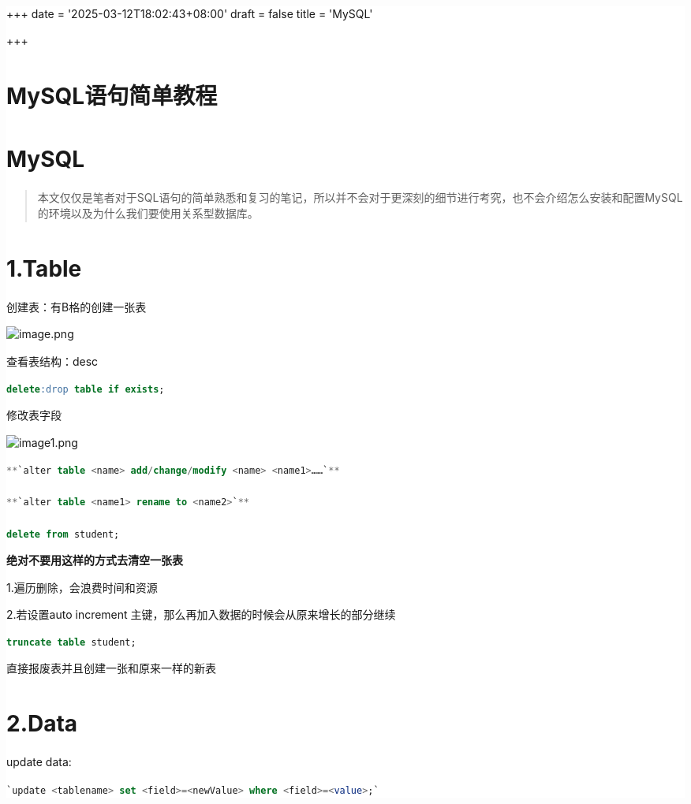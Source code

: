 +++
date = '2025-03-12T18:02:43+08:00'
draft = false
title = 'MySQL'

+++

# MySQL语句简单教程

# MySQL

> 本文仅仅是笔者对于SQL语句的简单熟悉和复习的笔记，所以并不会对于更深刻的细节进行考究，也不会介绍怎么安装和配置MySQL的环境以及为什么我们要使用关系型数据库。

# 1.Table

创建表：有B格的创建一张表

![image.png](/img/image.png)

查看表结构：desc

```sql
delete:drop table if exists;
```

修改表字段

![image1.png](/img/image1.png)

```sql
**`alter table <name> add/change/modify <name> <name1>……`**

**`alter table <name1> rename to <name2>`**

delete from student;
```

**绝对不要用这样的方式去清空一张表**

1.遍历删除，会浪费时间和资源

2.若设置auto increment 主键，那么再加入数据的时候会从原来增长的部分继续

```sql
truncate table student;
```

直接报废表并且创建一张和原来一样的新表

# 2.Data

update data:

```sql
`update <tablename> set <field>=<newValue> where <field>=<value>;`  
```
